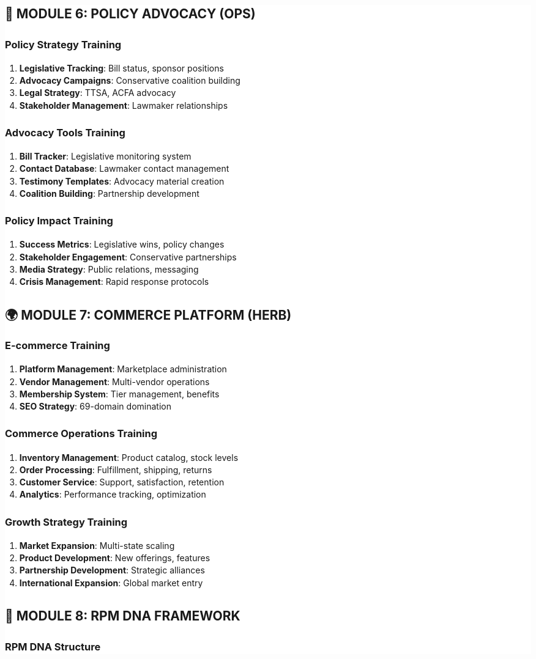 ## 📜 MODULE 6: POLICY ADVOCACY (OPS)

### **Policy Strategy Training**

1. **Legislative Tracking**: Bill status, sponsor positions
2. **Advocacy Campaigns**: Conservative coalition building
3. **Legal Strategy**: TTSA, ACFA advocacy
4. **Stakeholder Management**: Lawmaker relationships

### **Advocacy Tools Training**

1. **Bill Tracker**: Legislative monitoring system
2. **Contact Database**: Lawmaker contact management
3. **Testimony Templates**: Advocacy material creation
4. **Coalition Building**: Partnership development

### **Policy Impact Training**

1. **Success Metrics**: Legislative wins, policy changes
2. **Stakeholder Engagement**: Conservative partnerships
3. **Media Strategy**: Public relations, messaging
4. **Crisis Management**: Rapid response protocols

## 🌍 MODULE 7: COMMERCE PLATFORM (HERB)

### **E-commerce Training**

1. **Platform Management**: Marketplace administration
2. **Vendor Management**: Multi-vendor operations
3. **Membership System**: Tier management, benefits
4. **SEO Strategy**: 69-domain domination

### **Commerce Operations Training**

1. **Inventory Management**: Product catalog, stock levels
2. **Order Processing**: Fulfillment, shipping, returns
3. **Customer Service**: Support, satisfaction, retention
4. **Analytics**: Performance tracking, optimization

### **Growth Strategy Training**

1. **Market Expansion**: Multi-state scaling
2. **Product Development**: New offerings, features
3. **Partnership Development**: Strategic alliances
4. **International Expansion**: Global market entry

## 🎯 MODULE 8: RPM DNA FRAMEWORK

### **RPM DNA Structure**
